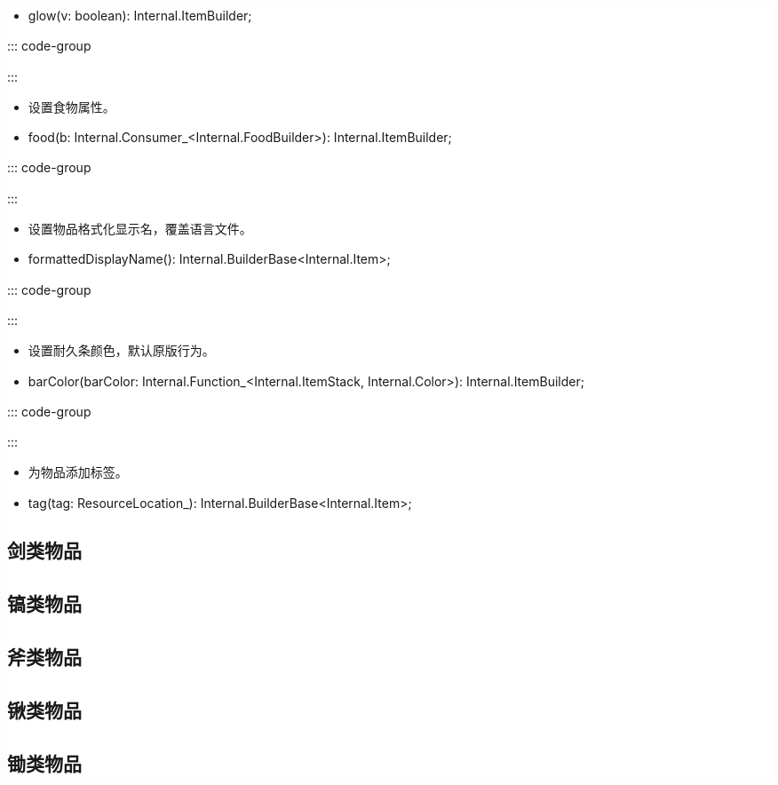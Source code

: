 - glow(v: boolean): Internal.ItemBuilder;

::: code-group

```js [KubeJS]

```

:::

- 设置食物属性。

- food(b: Internal.Consumer_\<Internal.FoodBuilder\>): Internal.ItemBuilder;

::: code-group

```js [KubeJS]

```

:::

- 设置物品格式化显示名，覆盖语言文件。

- formattedDisplayName(): Internal.BuilderBase\<Internal.Item\>;

::: code-group

```js [KubeJS]

```

:::

- 设置耐久条颜色，默认原版行为。

- barColor(barColor: Internal.Function_\<Internal.ItemStack, Internal.Color\>): Internal.ItemBuilder;

::: code-group

```js [KubeJS]

```

:::

- 为物品添加标签。

- tag(tag: ResourceLocation_): Internal.BuilderBase\<Internal.Item\>;

## 剑类物品

## 镐类物品

## 斧类物品

## 锹类物品

## 锄类物品
